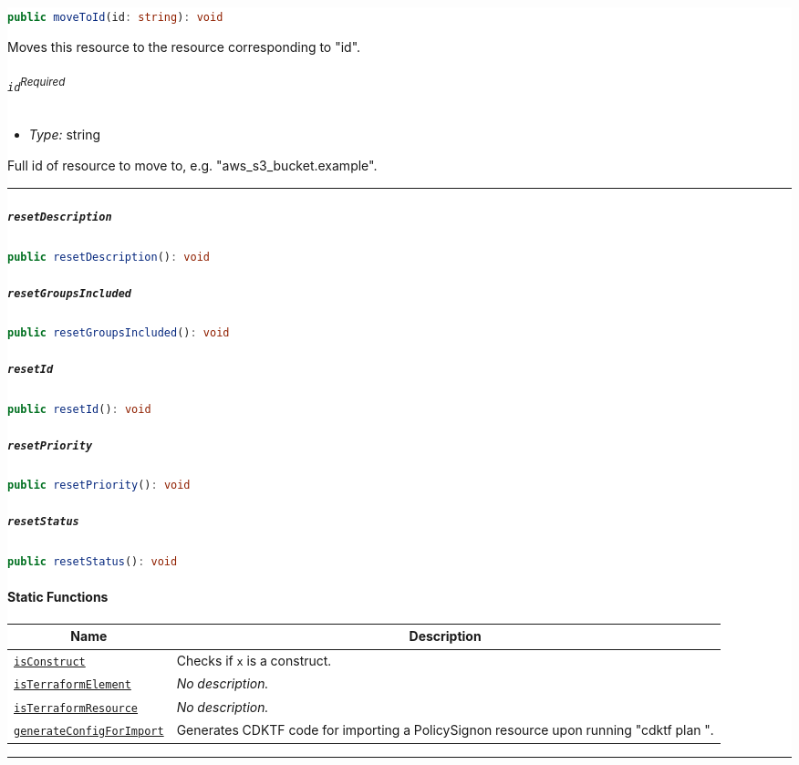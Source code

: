 ```typescript
public moveToId(id: string): void
```

Moves this resource to the resource corresponding to "id".

###### `id`<sup>Required</sup> <a name="id" id="@cdktf/provider-okta.policySignon.PolicySignon.moveToId.parameter.id"></a>

- *Type:* string

Full id of resource to move to, e.g. "aws_s3_bucket.example".

---

##### `resetDescription` <a name="resetDescription" id="@cdktf/provider-okta.policySignon.PolicySignon.resetDescription"></a>

```typescript
public resetDescription(): void
```

##### `resetGroupsIncluded` <a name="resetGroupsIncluded" id="@cdktf/provider-okta.policySignon.PolicySignon.resetGroupsIncluded"></a>

```typescript
public resetGroupsIncluded(): void
```

##### `resetId` <a name="resetId" id="@cdktf/provider-okta.policySignon.PolicySignon.resetId"></a>

```typescript
public resetId(): void
```

##### `resetPriority` <a name="resetPriority" id="@cdktf/provider-okta.policySignon.PolicySignon.resetPriority"></a>

```typescript
public resetPriority(): void
```

##### `resetStatus` <a name="resetStatus" id="@cdktf/provider-okta.policySignon.PolicySignon.resetStatus"></a>

```typescript
public resetStatus(): void
```

#### Static Functions <a name="Static Functions" id="Static Functions"></a>

| **Name** | **Description** |
| --- | --- |
| <code><a href="#@cdktf/provider-okta.policySignon.PolicySignon.isConstruct">isConstruct</a></code> | Checks if `x` is a construct. |
| <code><a href="#@cdktf/provider-okta.policySignon.PolicySignon.isTerraformElement">isTerraformElement</a></code> | *No description.* |
| <code><a href="#@cdktf/provider-okta.policySignon.PolicySignon.isTerraformResource">isTerraformResource</a></code> | *No description.* |
| <code><a href="#@cdktf/provider-okta.policySignon.PolicySignon.generateConfigForImport">generateConfigForImport</a></code> | Generates CDKTF code for importing a PolicySignon resource upon running "cdktf plan <stack-name>". |

---